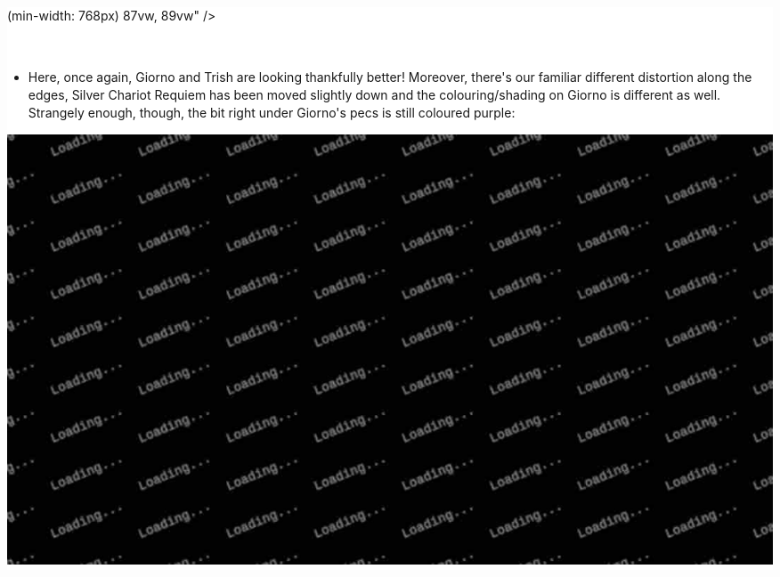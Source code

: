  (min-width: 768px) 87vw,
 89vw" />
</div>

<br>

<video class='lazyload' playsinline nocontrols muted data-autoplay preload='none' loop data-poster='./../images/loadingvideo.jpg'>
  <source src="./../videos/VA36/07 - king crimson slide.webm" type='video/webm; codecs="vp8, vorbis"'>
  <source src="./../videos/VA36/07 - king crimson slide.mp4" type='video/mp4; codecs=avc1.42E01E,mp4a.40.2'>
</video>

- Here, once again, Giorno and Trish are looking thankfully better! Moreover, there's our familiar different distortion along the edges, Silver Chariot Requiem has been moved slightly down and the colouring/shading on Giorno is different as well. Strangely enough, though, the bit right under Giorno's pecs is still coloured purple:

<div id="container1" class="twentytwenty-container">
 <img width="100%" height="100%" class="lazyload" src="./../images/loading.jpg"
 data-src="./../images/VA36/tv-11650-1090px.jpg"
 data-srcset="./../images/VA36/tv-11650-512px.jpg 512w,
 ./../images/VA36/tv-11650-768px.jpg 768w,
 ./../images/VA36/tv-11650-1090px.jpg 1090w"
 sizes="(min-width: 1218px) 1090px,
 (min-width: 768px) 87vw,
 89vw" />
